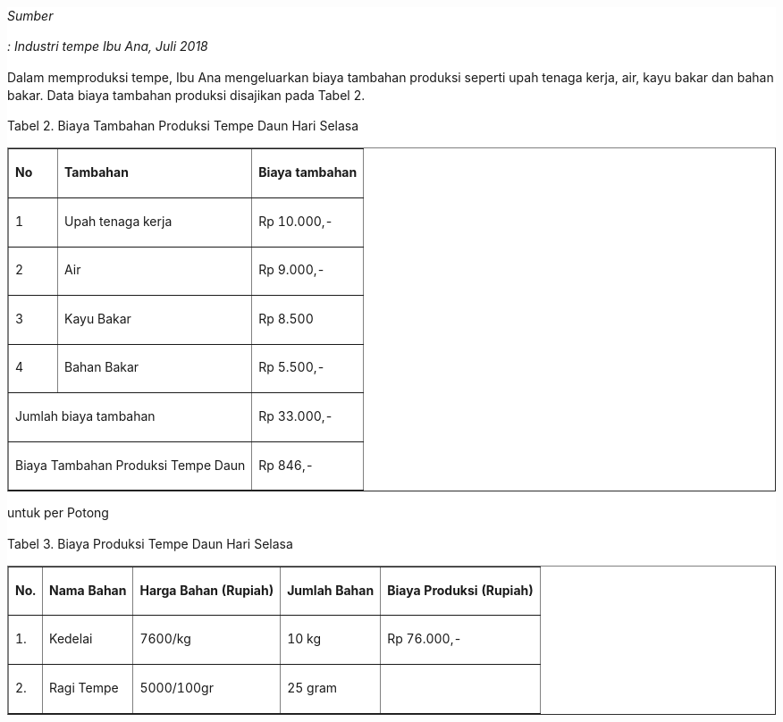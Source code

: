 <p><span class="font13" style="font-style:italic;">Sumber</span></p></td><td colspan="3" style="vertical-align:bottom;">
<p><span class="font13" style="font-style:italic;">: Industri tempe Ibu Ana, Juli 2018</span></p></td><td style="vertical-align:top;"></td></tr>
</table>
<p><span class="font15">Dalam memproduksi tempe, Ibu Ana mengeluarkan biaya tambahan produksi seperti upah tenaga kerja, air, kayu bakar dan bahan bakar. Data biaya tambahan produksi disajikan pada Tabel 2.</span></p>
<p><span class="font14">Tabel 2. Biaya Tambahan Produksi Tempe Daun Hari Selasa</span></p>
<table border="1">
<tr><td style="vertical-align:top;">
<p><span class="font14" style="font-weight:bold;">No</span></p></td><td style="vertical-align:top;">
<p><span class="font14" style="font-weight:bold;">Tambahan</span></p></td><td style="vertical-align:top;">
<p><span class="font14" style="font-weight:bold;">Biaya tambahan</span></p></td></tr>
<tr><td style="vertical-align:bottom;">
<p><span class="font14">1</span></p></td><td style="vertical-align:bottom;">
<p><span class="font14">Upah tenaga kerja</span></p></td><td style="vertical-align:bottom;">
<p><span class="font14">Rp 10.000,-</span></p></td></tr>
<tr><td style="vertical-align:bottom;">
<p><span class="font14">2</span></p></td><td style="vertical-align:bottom;">
<p><span class="font14">Air</span></p></td><td style="vertical-align:bottom;">
<p><span class="font14">Rp 9.000,-</span></p></td></tr>
<tr><td style="vertical-align:bottom;">
<p><span class="font14">3</span></p></td><td style="vertical-align:bottom;">
<p><span class="font14">Kayu Bakar</span></p></td><td style="vertical-align:bottom;">
<p><span class="font14">Rp 8.500</span></p></td></tr>
<tr><td style="vertical-align:bottom;">
<p><span class="font14">4</span></p></td><td style="vertical-align:bottom;">
<p><span class="font14">Bahan Bakar</span></p></td><td style="vertical-align:bottom;">
<p><span class="font14">Rp 5.500,-</span></p></td></tr>
<tr><td colspan="2" style="vertical-align:bottom;">
<p><span class="font14">Jumlah biaya tambahan</span></p></td><td style="vertical-align:bottom;">
<p><span class="font14">Rp 33.000,-</span></p></td></tr>
<tr><td colspan="2" style="vertical-align:bottom;">
<p><span class="font14">Biaya Tambahan Produksi Tempe Daun</span></p></td><td style="vertical-align:bottom;">
<p><span class="font14">Rp 846,-</span></p></td></tr>
</table>
<p><span class="font14">untuk per Potong</span></p>
<p><span class="font14">Tabel 3. Biaya Produksi Tempe Daun Hari Selasa</span></p>
<table border="1">
<tr><td style="vertical-align:middle;">
<p><span class="font14" style="font-weight:bold;">No.</span></p></td><td style="vertical-align:middle;">
<p><span class="font14" style="font-weight:bold;">Nama Bahan</span></p></td><td style="vertical-align:bottom;">
<p><span class="font14" style="font-weight:bold;">Harga Bahan (Rupiah)</span></p></td><td style="vertical-align:middle;">
<p><span class="font14" style="font-weight:bold;">Jumlah Bahan</span></p></td><td style="vertical-align:bottom;">
<p><span class="font14" style="font-weight:bold;">Biaya Produksi (Rupiah)</span></p></td></tr>
<tr><td style="vertical-align:middle;">
<p><span class="font14">1.</span></p></td><td style="vertical-align:middle;">
<p><span class="font14">Kedelai</span></p></td><td style="vertical-align:middle;">
<p><span class="font14">7600/kg</span></p></td><td style="vertical-align:middle;">
<p><span class="font14">10 kg</span></p></td><td style="vertical-align:middle;">
<p><span class="font14">Rp 76.000,-</span></p></td></tr>
<tr><td style="vertical-align:middle;">
<p><span class="font14">2.</span></p></td><td style="vertical-align:middle;">
<p><span class="font14">Ragi Tempe</span></p></td><td style="vertical-align:middle;">
<p><span class="font14">5000/100gr</span></p></td><td style="vertical-align:middle;">
<p><span class="font14">25 gram</span></p></td><td style="vertical-align:middle;">